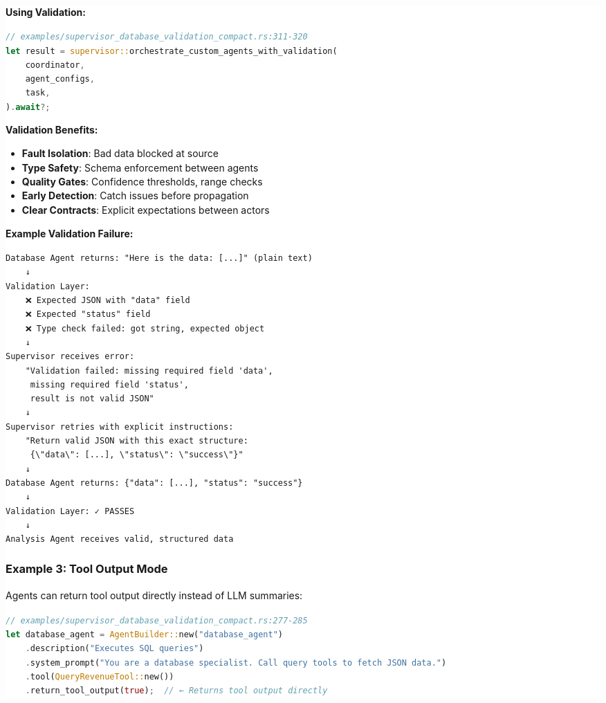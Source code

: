 **Using Validation:**

```rust
// examples/supervisor_database_validation_compact.rs:311-320
let result = supervisor::orchestrate_custom_agents_with_validation(
    coordinator,
    agent_configs,
    task,
).await?;
```

**Validation Benefits:**
- **Fault Isolation**: Bad data blocked at source
- **Type Safety**: Schema enforcement between agents
- **Quality Gates**: Confidence thresholds, range checks
- **Early Detection**: Catch issues before propagation
- **Clear Contracts**: Explicit expectations between actors

**Example Validation Failure:**

```
Database Agent returns: "Here is the data: [...]" (plain text)
    ↓
Validation Layer:
    ❌ Expected JSON with "data" field
    ❌ Expected "status" field
    ❌ Type check failed: got string, expected object
    ↓
Supervisor receives error:
    "Validation failed: missing required field 'data',
     missing required field 'status',
     result is not valid JSON"
    ↓
Supervisor retries with explicit instructions:
    "Return valid JSON with this exact structure:
     {\"data\": [...], \"status\": \"success\"}"
    ↓
Database Agent returns: {"data": [...], "status": "success"}
    ↓
Validation Layer: ✓ PASSES
    ↓
Analysis Agent receives valid, structured data
```

### Example 3: Tool Output Mode

Agents can return tool output directly instead of LLM summaries:

```rust
// examples/supervisor_database_validation_compact.rs:277-285
let database_agent = AgentBuilder::new("database_agent")
    .description("Executes SQL queries")
    .system_prompt("You are a database specialist. Call query tools to fetch JSON data.")
    .tool(QueryRevenueTool::new())
    .return_tool_output(true);  // ← Returns tool output directly
```
